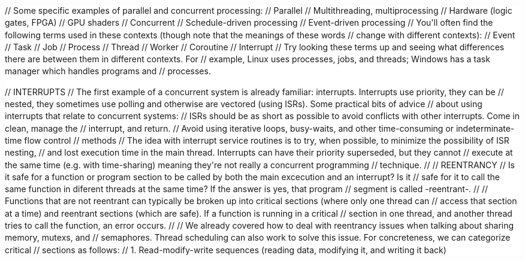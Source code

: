 // Some specific examples of parallel and concurrent processing:
//  Parallel
//      Multithreading, multiprocessing
//      Hardware (logic gates, FPGA)
//      GPU shaders
//  Concurrent
//      Schedule-driven processing
//      Event-driven processing
// You'll often find the following terms used in these contexts (though note that the meanings of these words
// change with different contexts):
//      Event
//      Task
//      Job
//      Process
//      Thread
//      Worker
//      Coroutine
//      Interrupt
// Try looking these terms up and seeing what differences there are between them in different contexts. For
// example, Linux uses processes, jobs, and threads; Windows has a task manager which handles programs and
// processes. 

// INTERRUPTS
// The first example of a concurrent system is already familiar: interrupts. Interrupts use priority, they can be
// nested, they sometimes use polling and otherwise are vectored (using ISRs). Some practical bits of advice
// about using interrupts that relate to concurrent systems:
//      ISRs should be as short as possible to avoid conflicts with other interrupts. Come in clean, manage the
//      interrupt, and return.
//      Avoid using iterative loops, busy-waits, and other time-consuming or indeterminate-time flow control
//      methods
// The idea with interrupt service routines is to try, when possible, to minimize the possibility of ISR nesting,
// and lost execution time in the main thread. Interrupts can have their priority superseded, but they cannot
// execute at the same time (e.g. with time-sharing) meaning they're not really a concurrent programming
// technique. 
//
// REENTRANCY
// Is it safe for a function or program section to be called by both the main excecution and an interrupt? Is it
// safe for it to call the same function in diferent threads at the same time? If the answer is yes, that program
// segment is called -reentrant-. 
//
// Functions that are not reentrant can typically be broken up into critical sections (where only one thread can
// access that section at a time) and reentrant sections (which are safe). If a function is running in a critical
// section in one thread, and another thread tries to call the function, an error occurs. 
//
// We already covered how to deal with reentrancy issues when talking about sharing memory, mutexs, and
// semaphores. Thread scheduling can also work to solve this issue. For concreteness, we can categorize critical
// sections as follows:
//  1. Read-modify-write sequences (reading data, modifying it, and writing it back)